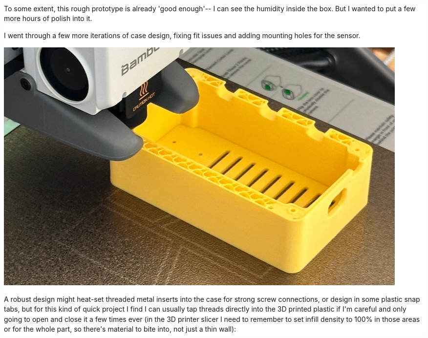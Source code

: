 To some extent, this rough prototype is already 'good enough'-- I can see the humidity inside the box. But I wanted to put a few more hours of polish into it.

I went through a few more iterations of case design, fixing fit issues and adding mounting holes for the sensor.

![](docs/humidity15_3dprinting.JPG)

A robust design might heat-set threaded metal inserts into the case for strong screw connections, or design in some plastic snap tabs, but for this kind of quick project I find I can usually tap threads directly into the 3D printed plastic if I'm careful and only going to open and close it a few times ever (in the 3D printer slicer I need to remember to set infill density to 100% in those areas or for the whole part, so there's material to bite into, not just a thin wall):
